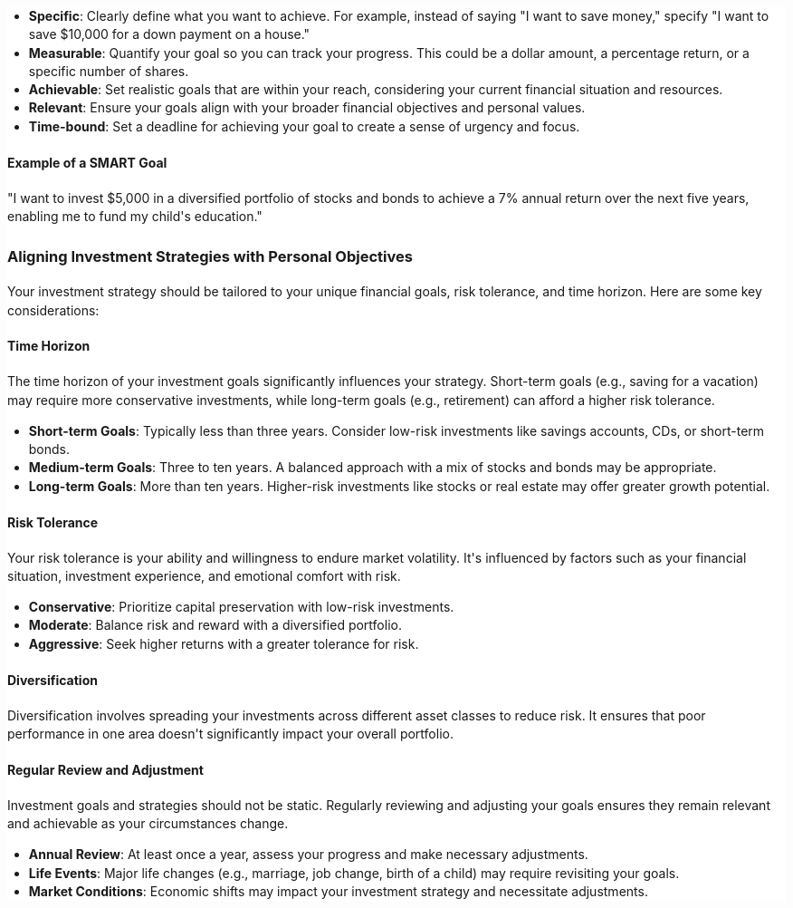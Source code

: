 - **Specific**: Clearly define what you want to achieve. For example, instead of saying "I want to save money," specify "I want to save $10,000 for a down payment on a house."
- **Measurable**: Quantify your goal so you can track your progress. This could be a dollar amount, a percentage return, or a specific number of shares.
- **Achievable**: Set realistic goals that are within your reach, considering your current financial situation and resources.
- **Relevant**: Ensure your goals align with your broader financial objectives and personal values.
- **Time-bound**: Set a deadline for achieving your goal to create a sense of urgency and focus.

#### Example of a SMART Goal

"I want to invest $5,000 in a diversified portfolio of stocks and bonds to achieve a 7% annual return over the next five years, enabling me to fund my child's education."

### Aligning Investment Strategies with Personal Objectives

Your investment strategy should be tailored to your unique financial goals, risk tolerance, and time horizon. Here are some key considerations:

#### Time Horizon

The time horizon of your investment goals significantly influences your strategy. Short-term goals (e.g., saving for a vacation) may require more conservative investments, while long-term goals (e.g., retirement) can afford a higher risk tolerance.

- **Short-term Goals**: Typically less than three years. Consider low-risk investments like savings accounts, CDs, or short-term bonds.
- **Medium-term Goals**: Three to ten years. A balanced approach with a mix of stocks and bonds may be appropriate.
- **Long-term Goals**: More than ten years. Higher-risk investments like stocks or real estate may offer greater growth potential.

#### Risk Tolerance

Your risk tolerance is your ability and willingness to endure market volatility. It's influenced by factors such as your financial situation, investment experience, and emotional comfort with risk.

- **Conservative**: Prioritize capital preservation with low-risk investments.
- **Moderate**: Balance risk and reward with a diversified portfolio.
- **Aggressive**: Seek higher returns with a greater tolerance for risk.

#### Diversification

Diversification involves spreading your investments across different asset classes to reduce risk. It ensures that poor performance in one area doesn't significantly impact your overall portfolio.

#### Regular Review and Adjustment

Investment goals and strategies should not be static. Regularly reviewing and adjusting your goals ensures they remain relevant and achievable as your circumstances change.

- **Annual Review**: At least once a year, assess your progress and make necessary adjustments.
- **Life Events**: Major life changes (e.g., marriage, job change, birth of a child) may require revisiting your goals.
- **Market Conditions**: Economic shifts may impact your investment strategy and necessitate adjustments.
